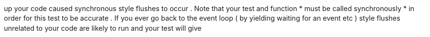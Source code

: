 up
your
code
caused
synchronous
style
flushes
to
occur
.
Note
that
your
test
and
function
*
must
be
called
synchronously
*
in
order
for
this
test
to
be
accurate
.
If
you
ever
go
back
to
the
event
loop
(
by
yielding
waiting
for
an
event
etc
)
style
flushes
unrelated
to
your
code
are
likely
to
run
and
your
test
will
give